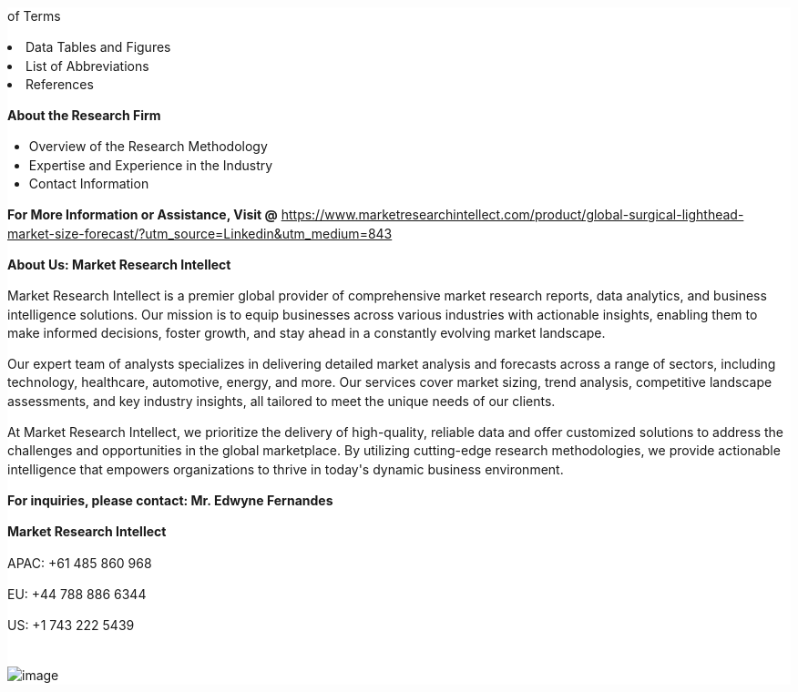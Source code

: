 of Terms</li><li>Data Tables and Figures</li><li>List of Abbreviations</li><li>References</li></ul><p><strong>About the Research Firm</strong></p><ul><li>Overview of the Research Methodology</li><li>Expertise and Experience in the Industry</li><li>Contact Information</li></ul></div><div class="article-main__content" data-test-id="publishing-text-block"><p><span class="font-[700]"><strong>For More Information or Assistance, Visit @</strong>&nbsp;<a href="https://www.marketresearchintellect.com/product/global-surgical-lighthead-market-size-forecast/?utm_source=Linkedin&utm_medium=843">https://www.marketresearchintellect.com/product/global-surgical-lighthead-market-size-forecast/?utm_source=Linkedin&utm_medium=843</a></span></p><p><strong>About Us: Market Research Intellect</strong></p><p>Market Research Intellect is a premier global provider of comprehensive market research reports, data analytics, and business intelligence solutions. Our mission is to equip businesses across various industries with actionable insights, enabling them to make informed decisions, foster growth, and stay ahead in a constantly evolving market landscape.</p><p>Our expert team of analysts specializes in delivering detailed market analysis and forecasts across a range of sectors, including technology, healthcare, automotive, energy, and more. Our services cover market sizing, trend analysis, competitive landscape assessments, and key industry insights, all tailored to meet the unique needs of our clients.</p><p>At Market Research Intellect, we prioritize the delivery of high-quality, reliable data and offer customized solutions to address the challenges and opportunities in the global marketplace. By utilizing cutting-edge research methodologies, we provide actionable intelligence that empowers organizations to thrive in today's dynamic business environment.</p><p><strong>For inquiries, please contact: Mr. Edwyne Fernandes</strong></p><p><strong>Market Research Intellect</strong></p><p>APAC: +61 485 860 968</p><p>EU: +44 788 886 6344</p><p>US: +1 743 222 5439</p></div><div class="article-main__content" data-test-id="publishing-text-block">&nbsp;</div>
![image](https://github.com/user-attachments/assets/409f0e2b-5a3a-4fcc-a656-fee6164dd530)
